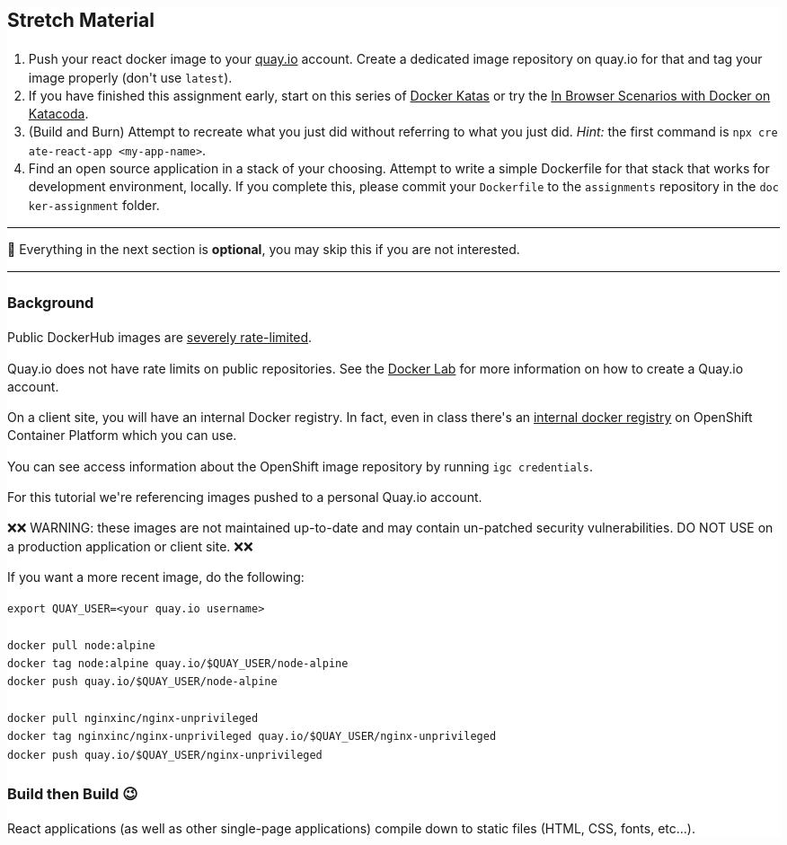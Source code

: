 ## Stretch Material

1. Push your react docker image to your [quay.io](https://quay.io) account. Create a dedicated image repository on quay.io for that and tag your image properly (don't use `latest`).
1. If you have finished this assignment early, start on this series of [Docker Katas](https://github.com/eficode-academy/docker-katas/tree/master/labs) or try the [In Browser Scenarios with Docker on Katacoda](https://www.katacoda.com/courses/docker).
1. (Build and Burn) Attempt to recreate what you just did without referring to what you just did. _Hint:_ the first command is `npx create-react-app <my-app-name>`.
1. Find an open source application in a stack of your choosing. Attempt to write a simple Dockerfile for that stack that works for development environment, locally. If you complete this, please commit your `Dockerfile` to the `assignments` repository in the `docker-assignment` folder.

---

🛑 Everything in the next section is **optional**, you may skip this if you are not interested.

---

### Background

Public DockerHub images are [severely rate-limited](https://www.docker.com/increase-rate-limits).

Quay.io does not have rate limits on public repositories. See the [Docker Lab](https://cloudnative101.dev/lectures/containers/activities/) for more information on how to create a Quay.io account.

On a client site, you will have an internal Docker registry. In fact, even in class there's an [internal docker registry](https://docs.openshift.com/container-platform/3.3/install_config/registry/accessing_registry.html) on OpenShift Container Platform which you can use.

You can see access information about the OpenShift image repository by running `igc credentials`.

For this tutorial we're referencing images pushed to a personal Quay.io account.

❌️❌ WARNING: these images are not maintained up-to-date and may contain un-patched security vulnerabilities. DO NOT USE on a production application or client site. ❌❌

If you want a more recent image, do the following:

```
export QUAY_USER=<your quay.io username>

docker pull node:alpine
docker tag node:alpine quay.io/$QUAY_USER/node-alpine
docker push quay.io/$QUAY_USER/node-alpine

docker pull nginxinc/nginx-unprivileged
docker tag nginxinc/nginx-unprivileged quay.io/$QUAY_USER/nginx-unprivileged
docker push quay.io/$QUAY_USER/nginx-unprivileged
```

### Build then Build 😉

React applications (as well as other single-page applications) compile down to static files (HTML, CSS, fonts, etc...).
